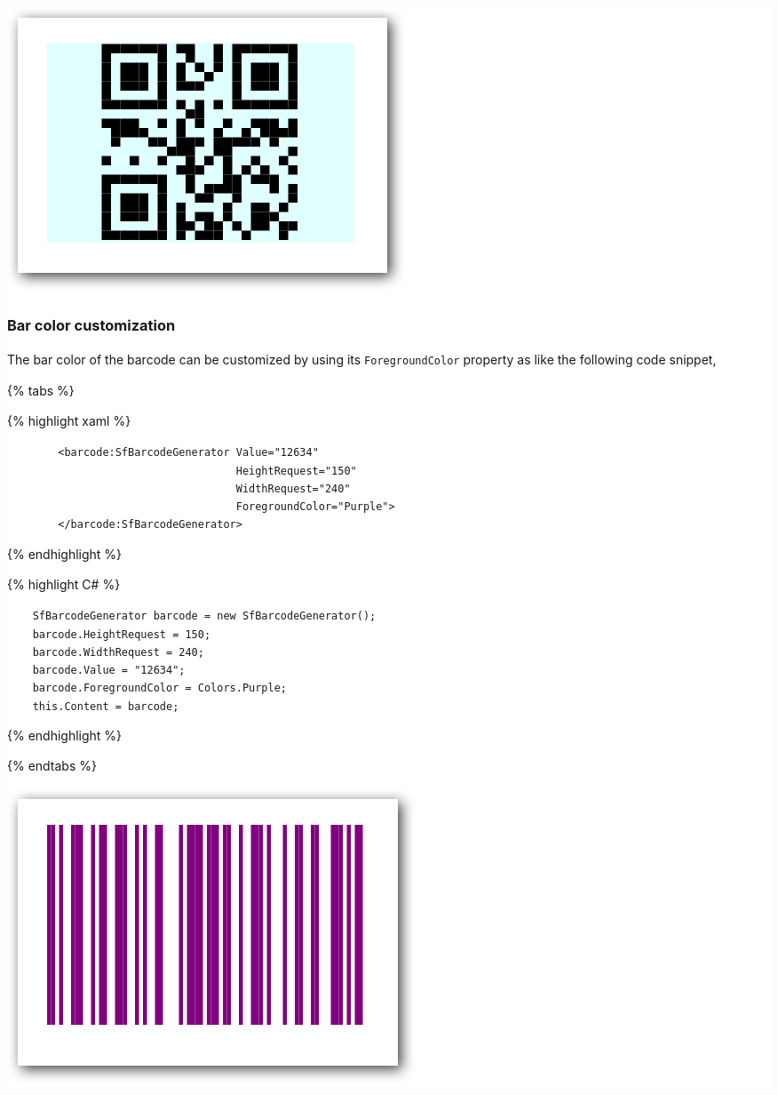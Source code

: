 ![.NET MAUI Barcode Generator QR Code Without Module](images/customization/maui-qrcode-without-module.png)

### Bar color customization

The bar color of the barcode can be customized by using its `ForegroundColor` property as like the following code snippet,

{% tabs %}

{% highlight xaml %}

            <barcode:SfBarcodeGenerator Value="12634" 
                                        HeightRequest="150"
                                        WidthRequest="240"
                                        ForegroundColor="Purple">
            </barcode:SfBarcodeGenerator>

{% endhighlight %}

{% highlight C# %}

        SfBarcodeGenerator barcode = new SfBarcodeGenerator();
        barcode.HeightRequest = 150;
        barcode.WidthRequest = 240;
        barcode.Value = "12634";
        barcode.ForegroundColor = Colors.Purple;
        this.Content = barcode;

{% endhighlight %}

{% endtabs %}

![.NET MAUI Barcode Generator Bar Color Customization](images/customization/maui-barcode-bar-color.png)
